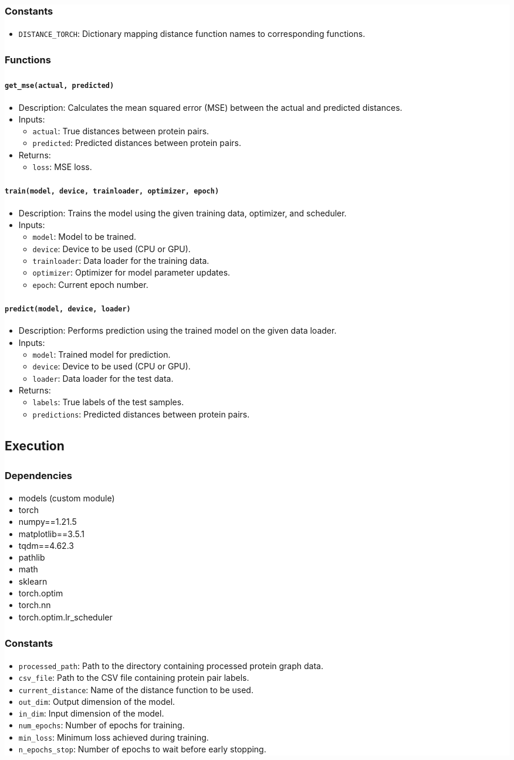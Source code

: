 ### Constants
- `DISTANCE_TORCH`: Dictionary mapping distance function names to corresponding functions.

### Functions

#### `get_mse(actual, predicted)`
- Description: Calculates the mean squared error (MSE) between the actual and predicted distances.
- Inputs:
  - `actual`: True distances between protein pairs.
  - `predicted`: Predicted distances between protein pairs.
- Returns:
  - `loss`: MSE loss.

#### `train(model, device, trainloader, optimizer, epoch)`
- Description: Trains the model using the given training data, optimizer, and scheduler.
- Inputs:
  - `model`: Model to be trained.
  - `device`: Device to be used (CPU or GPU).
  - `trainloader`: Data loader for the training data.
  - `optimizer`: Optimizer for model parameter updates.
  - `epoch`: Current epoch number.

#### `predict(model, device, loader)`
- Description: Performs prediction using the trained model on the given data loader.
- Inputs:
  - `model`: Trained model for prediction.
  - `device`: Device to be used (CPU or GPU).
  - `loader`: Data loader for the test data.
- Returns:
  - `labels`: True labels of the test samples.
  - `predictions`: Predicted distances between protein pairs.

## Execution

### Dependencies
- models (custom module)
- torch
- numpy==1.21.5
- matplotlib==3.5.1
- tqdm==4.62.3
- pathlib
- math
- sklearn
- torch.optim
- torch.nn
- torch.optim.lr_scheduler

### Constants
- `processed_path`: Path to the directory containing processed protein graph data.
- `csv_file`: Path to the CSV file containing protein pair labels.
- `current_distance`: Name of the distance function to be used.
- `out_dim`: Output dimension of the model.
- `in_dim`: Input dimension of the model.
- `num_epochs`: Number of epochs for training.
- `min_loss`: Minimum loss achieved during training.
- `n_epochs_stop`: Number of epochs to wait before early stopping.
